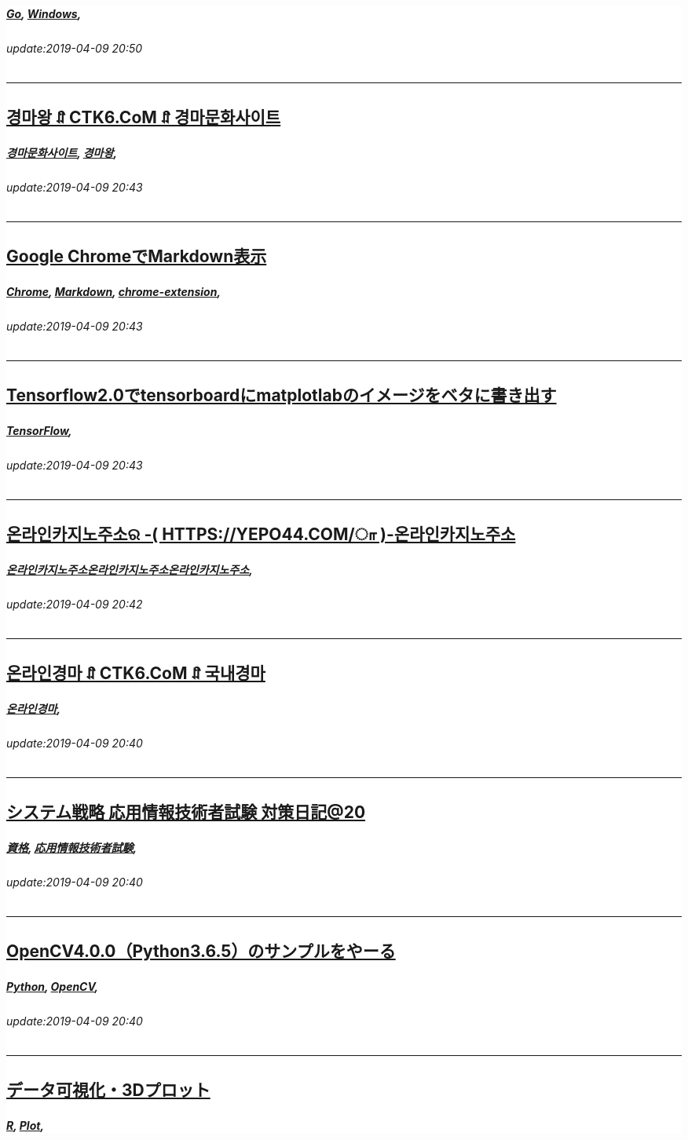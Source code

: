 ##### [Go](https://qiita.com/tags/Go), [Windows](https://qiita.com/tags/Windows), 
###### update:2019-04-09 20:50
---
## [경마왕 ꆴ CTK6.CoM ꆴ 경마문화사이트](https://qiita.com/hjrthtejky/items/9a5249356449b0906d74)
##### [경마문화사이트](https://qiita.com/tags/경마문화사이트), [경마왕](https://qiita.com/tags/경마왕), 
###### update:2019-04-09 20:43
---
## [Google ChromeでMarkdown表示](https://qiita.com/programispuzzle/items/f3de4d2ab048fdc73ec3)
##### [Chrome](https://qiita.com/tags/Chrome), [Markdown](https://qiita.com/tags/Markdown), [chrome-extension](https://qiita.com/tags/chrome-extension), 
###### update:2019-04-09 20:43
---
## [Tensorflow2.0でtensorboardにmatplotlabのイメージをベタに書き出す](https://qiita.com/fukasawah/items/4fbfc87ce23a85f2d5dc)
##### [TensorFlow](https://qiita.com/tags/TensorFlow), 
###### update:2019-04-09 20:43
---
## [온라인카지노주소ର -( HTTPS://YEPO44.COM/ா )-온라인카지노주소](https://qiita.com/hanraeri03/items/9198737ad3a328172f1b)
##### [온라인카지노주소온라인카지노주소온라인카지노주소](https://qiita.com/tags/온라인카지노주소온라인카지노주소온라인카지노주소), 
###### update:2019-04-09 20:42
---
## [온라인경마 ꆴ CTK6.CoM ꆴ 국내경마](https://qiita.com/jtregkjty/items/2ef1087ade3ad9408df3)
##### [온라인경마](https://qiita.com/tags/온라인경마), 
###### update:2019-04-09 20:40
---
## [システム戦略 応用情報技術者試験 対策日記@20](https://qiita.com/k-y/items/4f2c507ff38f532ccadd)
##### [資格](https://qiita.com/tags/資格), [応用情報技術者試験](https://qiita.com/tags/応用情報技術者試験), 
###### update:2019-04-09 20:40
---
## [OpenCV4.0.0（Python3.6.5）のサンプルをやーる](https://qiita.com/SatoshiGachiFujimoto/items/762e02e1dc643ca8c370)
##### [Python](https://qiita.com/tags/Python), [OpenCV](https://qiita.com/tags/OpenCV), 
###### update:2019-04-09 20:40
---
## [データ可視化・3Dプロット](https://qiita.com/hiroshi_Y_kook/items/29d15d15095a2a53e35f)
##### [R](https://qiita.com/tags/R), [Plot](https://qiita.com/tags/Plot), 